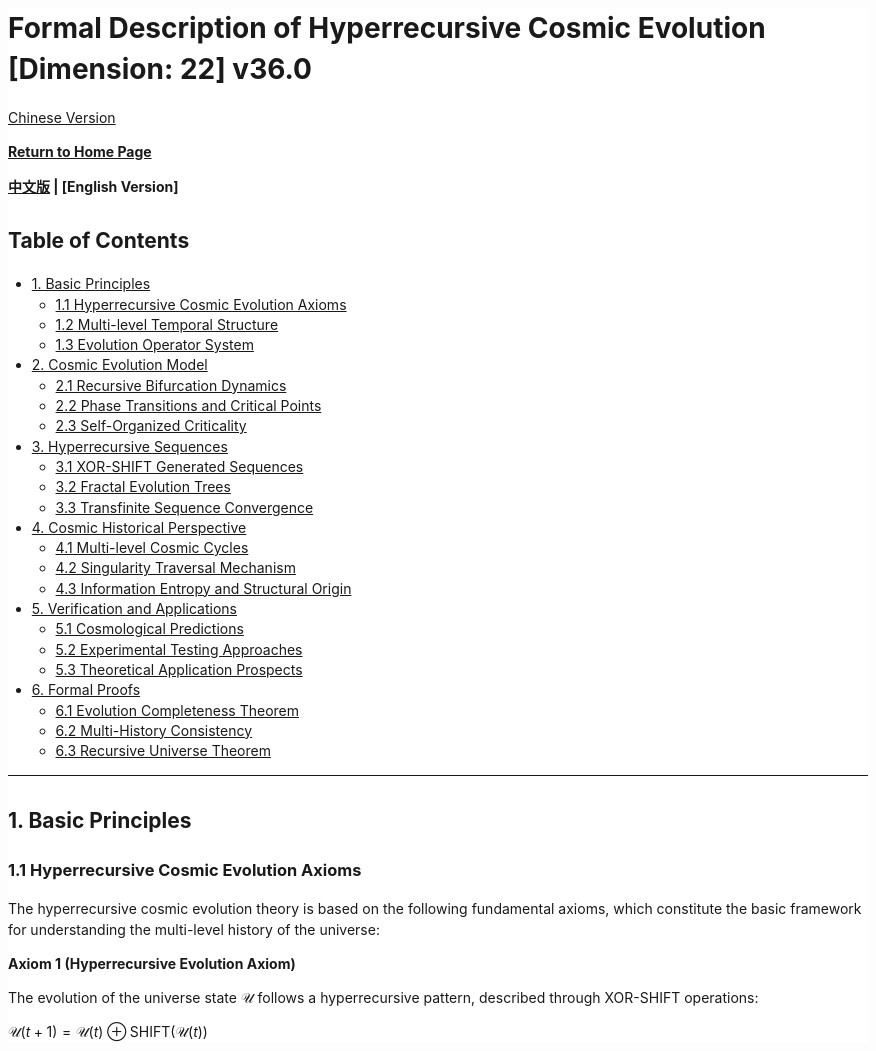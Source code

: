 # Formal Description of Hyperrecursive Cosmic Evolution [Dimension: 22] v36.0

[Chinese Version](formal_theory_hyperrecursive_cosmic_evolution.md)

**[Return to Home Page](../README_en.md)**

**[中文版](formal_theory_hyperrecursive_cosmic_evolution.md) | [English Version]**

## Table of Contents

- [1. Basic Principles](#1-basic-principles)
  - [1.1 Hyperrecursive Cosmic Evolution Axioms](#11-hyperrecursive-cosmic-evolution-axioms)
  - [1.2 Multi-level Temporal Structure](#12-multi-level-temporal-structure)
  - [1.3 Evolution Operator System](#13-evolution-operator-system)
- [2. Cosmic Evolution Model](#2-cosmic-evolution-model)
  - [2.1 Recursive Bifurcation Dynamics](#21-recursive-bifurcation-dynamics)
  - [2.2 Phase Transitions and Critical Points](#22-phase-transitions-and-critical-points)
  - [2.3 Self-Organized Criticality](#23-self-organized-criticality)
- [3. Hyperrecursive Sequences](#3-hyperrecursive-sequences)
  - [3.1 XOR-SHIFT Generated Sequences](#31-xor-shift-generated-sequences)
  - [3.2 Fractal Evolution Trees](#32-fractal-evolution-trees)
  - [3.3 Transfinite Sequence Convergence](#33-transfinite-sequence-convergence)
- [4. Cosmic Historical Perspective](#4-cosmic-historical-perspective)
  - [4.1 Multi-level Cosmic Cycles](#41-multi-level-cosmic-cycles)
  - [4.2 Singularity Traversal Mechanism](#42-singularity-traversal-mechanism)
  - [4.3 Information Entropy and Structural Origin](#43-information-entropy-and-structural-origin)
- [5. Verification and Applications](#5-verification-and-applications)
  - [5.1 Cosmological Predictions](#51-cosmological-predictions)
  - [5.2 Experimental Testing Approaches](#52-experimental-testing-approaches)
  - [5.3 Theoretical Application Prospects](#53-theoretical-application-prospects)
- [6. Formal Proofs](#6-formal-proofs)
  - [6.1 Evolution Completeness Theorem](#61-evolution-completeness-theorem)
  - [6.2 Multi-History Consistency](#62-multi-history-consistency)
  - [6.3 Recursive Universe Theorem](#63-recursive-universe-theorem)

---

## 1. Basic Principles

### 1.1 Hyperrecursive Cosmic Evolution Axioms

The hyperrecursive cosmic evolution theory is based on the following fundamental axioms, which constitute the basic framework for understanding the multi-level history of the universe:

**Axiom 1 (Hyperrecursive Evolution Axiom)**

The evolution of the universe state $`\mathcal{U}`$ follows a hyperrecursive pattern, described through XOR-SHIFT operations:

$`\mathcal{U}(t+1) = \mathcal{U}(t) \oplus \text{SHIFT}(\mathcal{U}(t))`$
